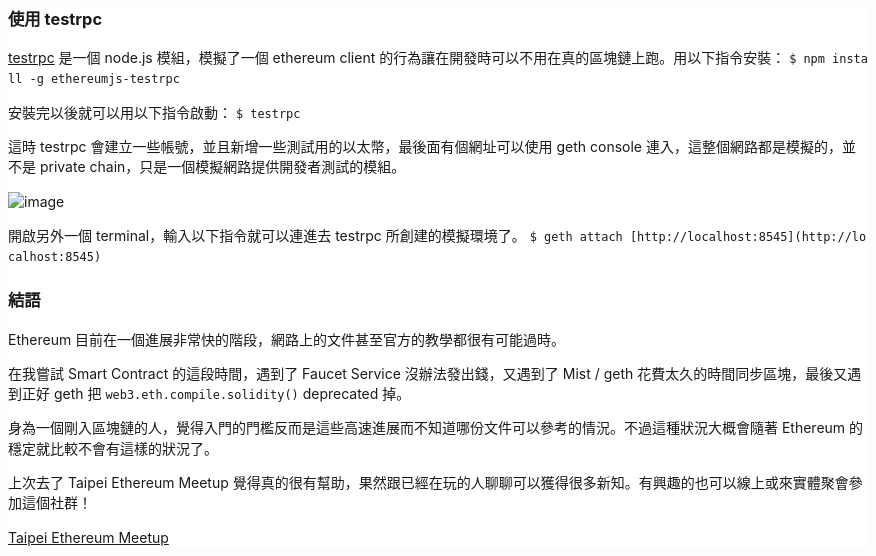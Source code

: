 ### 使用 testrpc

[testrpc](https://github.com/ethereumjs/testrpc) 是一個 node.js 模組，模擬了一個 ethereum client 的行為讓在開發時可以不用在真的區塊鏈上跑。用以下指令安裝：
`$ npm install -g ethereumjs-testrpc`

安裝完以後就可以用以下指令啟動：
`$ testrpc`

這時 testrpc 會建立一些帳號，並且新增一些測試用的以太幣，最後面有個網址可以使用 geth console 連入，這整個網路都是模擬的，並不是 private chain，只是一個模擬網路提供開發者測試的模組。

![image](/posts/2017-08-10_ethereum-smart-contract-入門雜談/images/11.png#layoutTextWidth)

開啟另外一個 terminal，輸入以下指令就可以連進去 testrpc 所創建的模擬環境了。
`$ geth attach [http://localhost:8545](http://localhost:8545)`

### 結語

Ethereum 目前在一個進展非常快的階段，網路上的文件甚至官方的教學都很有可能過時。

在我嘗試 Smart Contract 的這段時間，遇到了 Faucet Service 沒辦法發出錢，又遇到了 Mist / geth 花費太久的時間同步區塊，最後又遇到正好 geth 把 `web3.eth.compile.solidity()` deprecated 掉。

身為一個剛入區塊鏈的人，覺得入門的門檻反而是這些高速進展而不知道哪份文件可以參考的情況。不過這種狀況大概會隨著 Ethereum 的穩定就比較不會有這樣的狀況了。

上次去了 Taipei Ethereum Meetup 覺得真的很有幫助，果然跟已經在玩的人聊聊可以獲得很多新知。有興趣的也可以線上或來實體聚會參加這個社群！

[Taipei Ethereum Meetup](https://www.meetup.com/Taipei-Ethereum-Meetup/)
